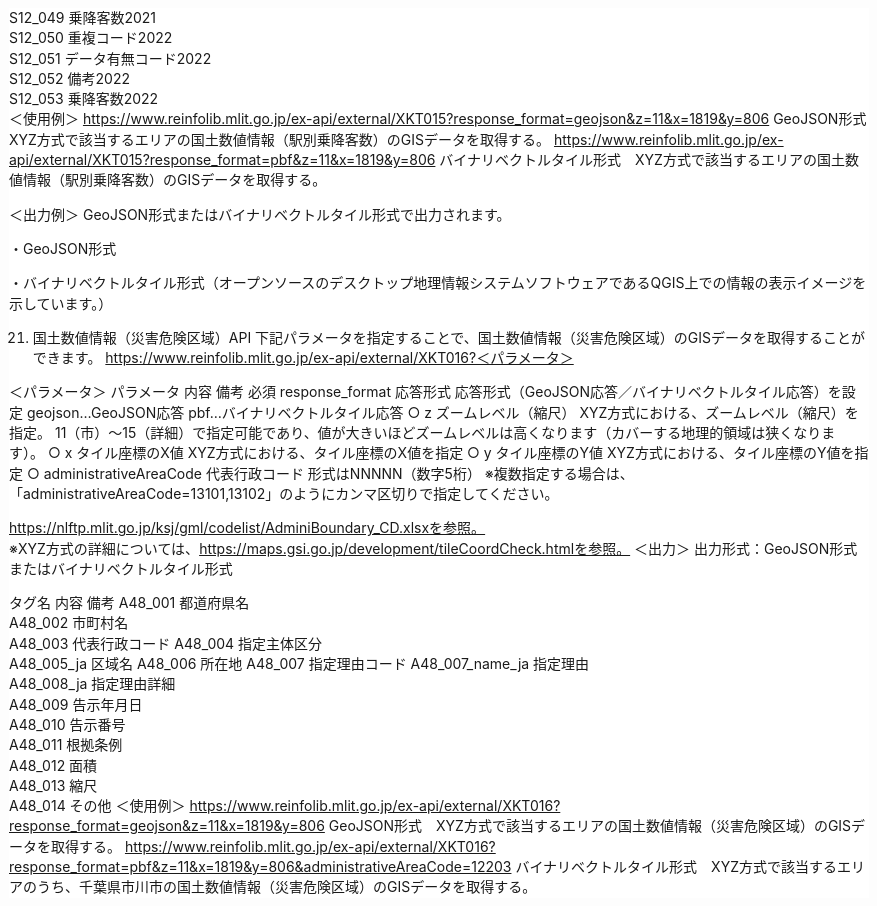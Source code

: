 S12_049	乗降客数2021	
S12_050	重複コード2022	
S12_051	データ有無コード2022	
S12_052	備考2022	
S12_053	乗降客数2022	
＜使用例＞
https://www.reinfolib.mlit.go.jp/ex-api/external/XKT015?response_format=geojson&z=11&x=1819&y=806
GeoJSON形式　XYZ方式で該当するエリアの国土数値情報（駅別乗降客数）のGISデータを取得する。
https://www.reinfolib.mlit.go.jp/ex-api/external/XKT015?response_format=pbf&z=11&x=1819&y=806
バイナリベクトルタイル形式　XYZ方式で該当するエリアの国土数値情報（駅別乗降客数）のGISデータを取得する。

＜出力例＞
GeoJSON形式またはバイナリベクトルタイル形式で出力されます。

・GeoJSON形式


・バイナリベクトルタイル形式（オープンソースのデスクトップ地理情報システムソフトウェアであるQGIS上での情報の表示イメージを示しています。）


21. 国土数値情報（災害危険区域）API
下記パラメータを指定することで、国土数値情報（災害危険区域）のGISデータを取得することができます。
https://www.reinfolib.mlit.go.jp/ex-api/external/XKT016?＜パラメータ＞

＜パラメータ＞
パラメータ	内容	備考	必須
response_format	応答形式	応答形式（GeoJSON応答／バイナリベクトルタイル応答）を設定
geojson…GeoJSON応答
pbf…バイナリベクトルタイル応答	○
z	ズームレベル（縮尺）	XYZ方式における、ズームレベル（縮尺）を指定。
11（市）～15（詳細）で指定可能であり、値が大きいほどズームレベルは高くなります（カバーする地理的領域は狭くなります）。	○
x	タイル座標のX値	XYZ方式における、タイル座標のX値を指定	○
y	タイル座標のY値	XYZ方式における、タイル座標のY値を指定	○
administrativeAreaCode	代表行政コード	形式はNNNNN（数字5桁）
※複数指定する場合は、「administrativeAreaCode=13101,13102」のようにカンマ区切りで指定してください。

https://nlftp.mlit.go.jp/ksj/gml/codelist/AdminiBoundary_CD.xlsxを参照。	
※XYZ方式の詳細については、https://maps.gsi.go.jp/development/tileCoordCheck.htmlを参照。
＜出力＞
出力形式：GeoJSON形式またはバイナリベクトルタイル形式

タグ名	内容	備考
A48_001	都道府県名	
A48_002	市町村名	
A48_003	代表行政コード	
A48_004	指定主体区分	
A48_005_ja	区域名	
A48_006	所在地	
A48_007	指定理由コード	
A48_007_name_ja	指定理由	
A48_008_ja	指定理由詳細	
A48_009	告示年月日	
A48_010	告示番号	
A48_011	根拠条例	
A48_012	面積	
A48_013	縮尺	
A48_014	その他	
＜使用例＞
https://www.reinfolib.mlit.go.jp/ex-api/external/XKT016?response_format=geojson&z=11&x=1819&y=806
GeoJSON形式　XYZ方式で該当するエリアの国土数値情報（災害危険区域）のGISデータを取得する。
https://www.reinfolib.mlit.go.jp/ex-api/external/XKT016?response_format=pbf&z=11&x=1819&y=806&administrativeAreaCode=12203
バイナリベクトルタイル形式　XYZ方式で該当するエリアのうち、千葉県市川市の国土数値情報（災害危険区域）のGISデータを取得する。
